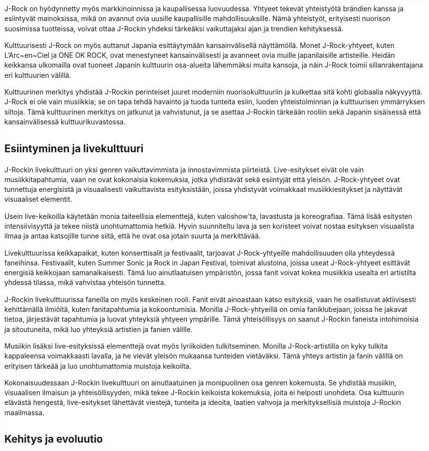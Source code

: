 J-Rock on hyödynnetty myös markkinoinnissa ja kaupallisessa luovuudessa. Yhtyeet tekevät yhteistyötä brändien kanssa ja esiintyvät mainoksissa, mikä on avannut ovia uusille kaupallisille mahdollisuuksille. Nämä yhteistyöt, erityisesti nuorison suosimissa tuotteissa, voivat ottaa J-Rockin yhdeksi tärkeäksi vaikuttajaksi ajan ja trendien kehityksessä.

Kulttuurisesti J-Rock on myös auttanut Japania esittäytymään kansainvälisellä näyttämöllä. Monet J-Rock-yhtyeet, kuten L’Arc~en~Ciel ja ONE OK ROCK, ovat menestyneet kansainvälisesti ja avanneet ovia muille japanilaisille artisteille. Heidän keikkansa ulkomailla ovat tuoneet Japanin kulttuurin osa-alueita lähemmäksi muita kansoja, ja näin J-Rock toimii sillanrakentajana eri kulttuurien välillä.

Kulttuurinen merkitys yhdistää J-Rockin perinteiset juuret moderniin nuorisokulttuuriin ja kulkettaa sitä kohti globaalia näkyvyyttä. J-Rock ei ole vain musiikkia; se on tapa tehdä havainto ja tuoda tunteita esiin, luoden yhteistoiminnan ja kulttuurisen ymmärryksen siltoja. Tämä kulttuurinen merkitys on jatkunut ja vahvistunut, ja se asettaa J-Rockin tärkeään rooliin sekä Japanin sisäisessä että kansainvälisessä kulttuurikuvastossa.


## Esiintyminen ja livekulttuuri


J-Rockin livekulttuuri on yksi genren vaikuttavimmista ja innostavimmista piirteistä. Live-esitykset eivät ole vain musiikkitapahtumia, vaan ne ovat kokonaisia kokemuksia, jotka yhdistävät sekä esiintyjät että yleisön. J-Rock-yhtyeet ovat tunnettuja energisistä ja visuaalisesti vaikuttavista esityksistään, joissa yhdistyvät voimakkaat musiikkiesitykset ja näyttävät visuaaliset elementit.

Usein live-keikoilla käytetään monia taiteellisia elementtejä, kuten valoshow'ta, lavastusta ja koreografiaa. Tämä lisää esitysten intensiivisyyttä ja tekee niistä unohtumattomia hetkiä. Hyvin suunniteltu lava ja sen koristeet voivat nostaa esityksen visuaalista ilmaa ja antaa katsojille tunne siitä, että he ovat osa jotain suurta ja merkittävää.

Livekulttuurissa keikkapaikat, kuten konserttisalit ja festivaalit, tarjoavat J-Rock-yhtyeille mahdollisuuden olla yhteydessä faneihinsa. Festivaalit, kuten Summer Sonic ja Rock in Japan Festival, toimivat alustoina, joissa useat J-Rock-yhtyeet esittävät energisiä keikkojaan samanaikaisesti. Tämä luo ainutlaatuisen ympäristön, jossa fanit voivat kokea musiikkia usealta eri artistilta yhdessä tilassa, mikä vahvistaa yhteisön tunnetta.

J-Rockin livekulttuurissa faneilla on myös keskeinen rooli. Fanit eivät ainoastaan katso esityksiä, vaan he osallistuvat aktiivisesti kehittämällä ilmiöitä, kuten fanitapahtumia ja kokoontumisia. Monilla J-Rock-yhtyeillä on omia faniklubejaan, joissa he jakavat tietoa, järjestävät tapahtumia ja luovat yhteyksiä yhtyeen ympärille. Tämä yhteisöllisyys on saanut J-Rockin faneista intohimoisia ja sitoutuneita, mikä luo yhteyksiä artistien ja fanien välille.

Musiikin lisäksi live-esityksissä elementtejä ovat myös lyriikoiden tulkitseminen. Monilla J-Rock-artistilla on kyky tulkita kappaleensa voimakkaasti lavalla, ja he vievät yleisön mukaansa tunteiden vietäväksi. Tämä yhteys artistin ja fanin välillä on erityisen tärkeää ja luo unohtumattomia muistoja keikoilta.

Kokonaisuudessaan J-Rockin livekulttuuri on ainutlaatuinen ja monipuolinen osa genren kokemusta. Se yhdistää musiikin, visuaalisen ilmaisun ja yhteisöllisyyden, mikä tekee J-Rockin keikoista kokemuksia, joita ei helposti unohdeta. Osa kulttuurin elävästä hengestä, live-esitykset lähettävät viestejä, tunteita ja ideoita, laatien vahvoja ja merkityksellisiä muistoja J-Rockin maailmassa.


## Kehitys ja evoluutio

